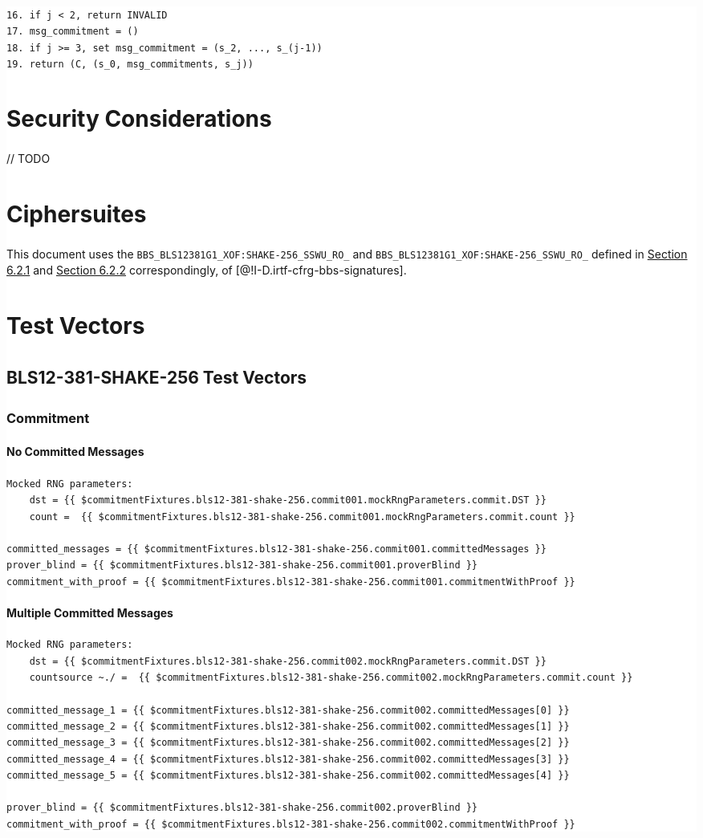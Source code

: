 ```
16. if j < 2, return INVALID
17. msg_commitment = ()
18. if j >= 3, set msg_commitment = (s_2, ..., s_(j-1))
19. return (C, (s_0, msg_commitments, s_j))
```

# Security Considerations

// TODO

# Ciphersuites

This document uses the `BBS_BLS12381G1_XOF:SHAKE-256_SSWU_RO_` and `BBS_BLS12381G1_XOF:SHAKE-256_SSWU_RO_` defined in [Section 6.2.1](https://identity.foundation/bbs-signature/draft-irtf-cfrg-bbs-signatures.html#name-bls12-381-shake-256) and [Section 6.2.2](https://identity.foundation/bbs-signature/draft-irtf-cfrg-bbs-signatures.html#name-bls12-381-sha-256) correspondingly, of [@!I-D.irtf-cfrg-bbs-signatures].

# Test Vectors

## BLS12-381-SHAKE-256 Test Vectors

### Commitment

#### No Committed Messages

```
Mocked RNG parameters:
    dst = {{ $commitmentFixtures.bls12-381-shake-256.commit001.mockRngParameters.commit.DST }}
    count =  {{ $commitmentFixtures.bls12-381-shake-256.commit001.mockRngParameters.commit.count }}

committed_messages = {{ $commitmentFixtures.bls12-381-shake-256.commit001.committedMessages }}
prover_blind = {{ $commitmentFixtures.bls12-381-shake-256.commit001.proverBlind }}
commitment_with_proof = {{ $commitmentFixtures.bls12-381-shake-256.commit001.commitmentWithProof }}
```

#### Multiple Committed Messages


```
Mocked RNG parameters:
    dst = {{ $commitmentFixtures.bls12-381-shake-256.commit002.mockRngParameters.commit.DST }}
    countsource ~./ =  {{ $commitmentFixtures.bls12-381-shake-256.commit002.mockRngParameters.commit.count }}

committed_message_1 = {{ $commitmentFixtures.bls12-381-shake-256.commit002.committedMessages[0] }}
committed_message_2 = {{ $commitmentFixtures.bls12-381-shake-256.commit002.committedMessages[1] }}
committed_message_3 = {{ $commitmentFixtures.bls12-381-shake-256.commit002.committedMessages[2] }}
committed_message_4 = {{ $commitmentFixtures.bls12-381-shake-256.commit002.committedMessages[3] }}
committed_message_5 = {{ $commitmentFixtures.bls12-381-shake-256.commit002.committedMessages[4] }}

prover_blind = {{ $commitmentFixtures.bls12-381-shake-256.commit002.proverBlind }}
commitment_with_proof = {{ $commitmentFixtures.bls12-381-shake-256.commit002.commitmentWithProof }}
```
